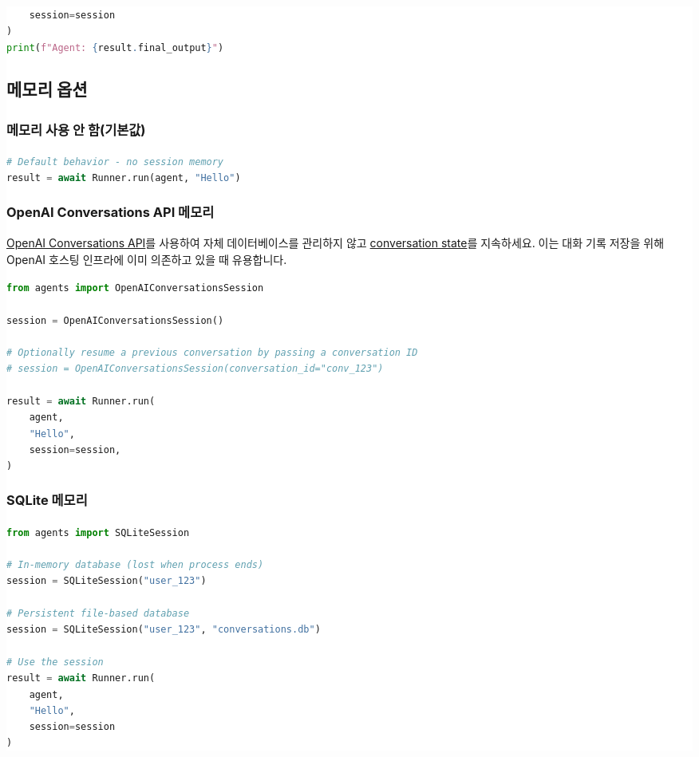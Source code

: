 ```python
    session=session
)
print(f"Agent: {result.final_output}")
```

## 메모리 옵션

### 메모리 사용 안 함(기본값)

```python
# Default behavior - no session memory
result = await Runner.run(agent, "Hello")
```

### OpenAI Conversations API 메모리

[OpenAI Conversations API](https://platform.openai.com/docs/api-reference/conversations/create)를 사용하여 자체 데이터베이스를 관리하지 않고
[conversation state](https://platform.openai.com/docs/guides/conversation-state?api-mode=responses#using-the-conversations-api)를 지속하세요. 이는 대화 기록 저장을 위해 OpenAI 호스팅 인프라에 이미 의존하고 있을 때 유용합니다.

```python
from agents import OpenAIConversationsSession

session = OpenAIConversationsSession()

# Optionally resume a previous conversation by passing a conversation ID
# session = OpenAIConversationsSession(conversation_id="conv_123")

result = await Runner.run(
    agent,
    "Hello",
    session=session,
)
```

### SQLite 메모리

```python
from agents import SQLiteSession

# In-memory database (lost when process ends)
session = SQLiteSession("user_123")

# Persistent file-based database
session = SQLiteSession("user_123", "conversations.db")

# Use the session
result = await Runner.run(
    agent,
    "Hello",
    session=session
)
```
